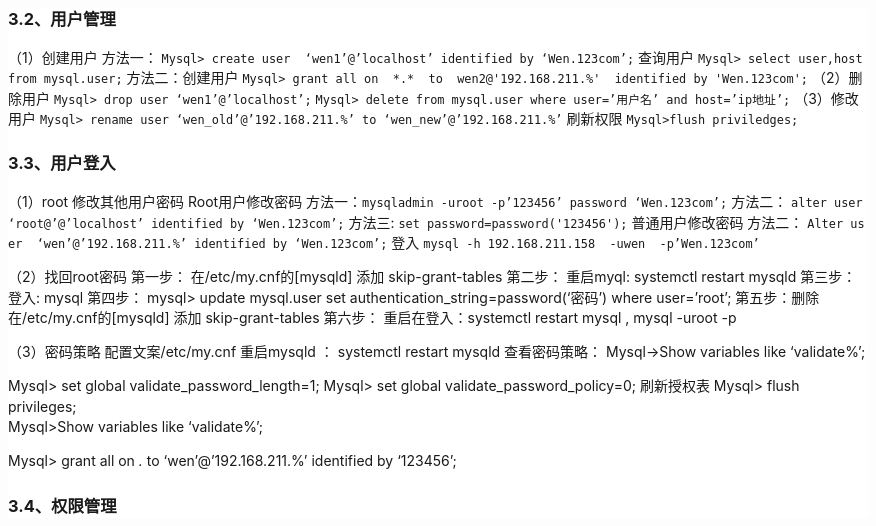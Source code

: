 ### 3.2、用户管理

（1）创建用户
方法一：
`Mysql> create user  ‘wen1’@’localhost’ identified by ‘Wen.123com’;`
查询用户
`Mysql> select user,host from mysql.user;`
方法二：创建用户
`Mysql> grant all on  *.*  to  wen2@'192.168.211.%'  identified by 'Wen.123com';`
（2）删除用户 
`Mysql> drop user ‘wen1’@’localhost’;`
`Mysql> delete from mysql.user where user=’用户名’ and host=’ip地址’;`
（3）修改用户
`Mysql> rename user ‘wen_old’@’192.168.211.%’ to ‘wen_new’@’192.168.211.%’`
刷新权限
`Mysql>flush priviledges;`

### 3.3、用户登入

（1）root 修改其他用户密码
Root用户修改密码
方法一：`mysqladmin -uroot -p’123456’ password ‘Wen.123com’;`
方法二： `alter user ‘root@’@’localhost’ identified by ‘Wen.123com’;`
方法三:  `set password=password('123456');`
普通用户修改密码
方法二： `Alter user  ‘wen’@’192.168.211.%’ identified by ‘Wen.123com’;`
登入
`mysql -h 192.168.211.158  -uwen  -p’Wen.123com’`

（2）找回root密码
第一步： 在/etc/my.cnf的[mysqld] 添加 skip-grant-tables
第二步： 重启myql: systemctl restart mysqld
第三步：登入: mysql 
第四步： mysql> update mysql.user set authentication_string=password(‘密码’) where user=’root’;
第五步：删除在/etc/my.cnf的[mysqld] 添加 skip-grant-tables
第六步： 重启在登入：systemctl restart mysql , mysql -uroot -p

（3）密码策略
配置文案/etc/my.cnf
重启mysqld ： systemctl restart mysqld
查看密码策略：
Mysql->Show variables like ‘validate%’;

Mysql> set global validate_password_length=1;
Mysql> set global validate_password_policy=0;
刷新授权表
Mysql> flush privileges;  
Mysql>Show variables like ‘validate%’;

Mysql> grant all on *.* to ‘wen’@’192.168.211.%’ identified by ‘123456’;

### 3.4、权限管理
